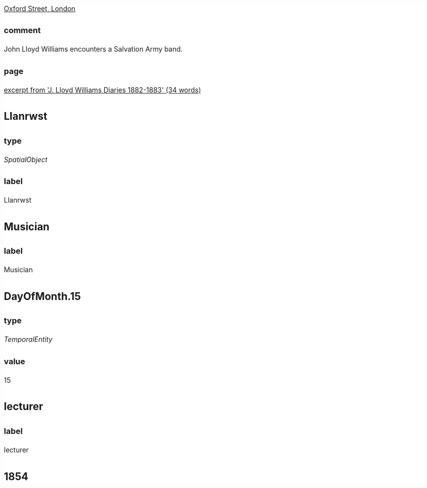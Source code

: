 
[Oxford Street, London](#Oxford-Street-London)

### comment


John Lloyd Williams encounters a Salvation Army band.

### page


[excerpt from 'J. Lloyd Williams Diaries 1882-1883' (34 words)](#excerpt-from-'J.-Lloyd-Williams-Diaries-1882-1883'-(34-words))

## Llanrwst

### type


*SpatialObject*

### label


Llanrwst

## Musician

### label


Musician

## DayOfMonth.15

### type


*TemporalEntity*

### value


15

## lecturer

### label


lecturer

## 1854
